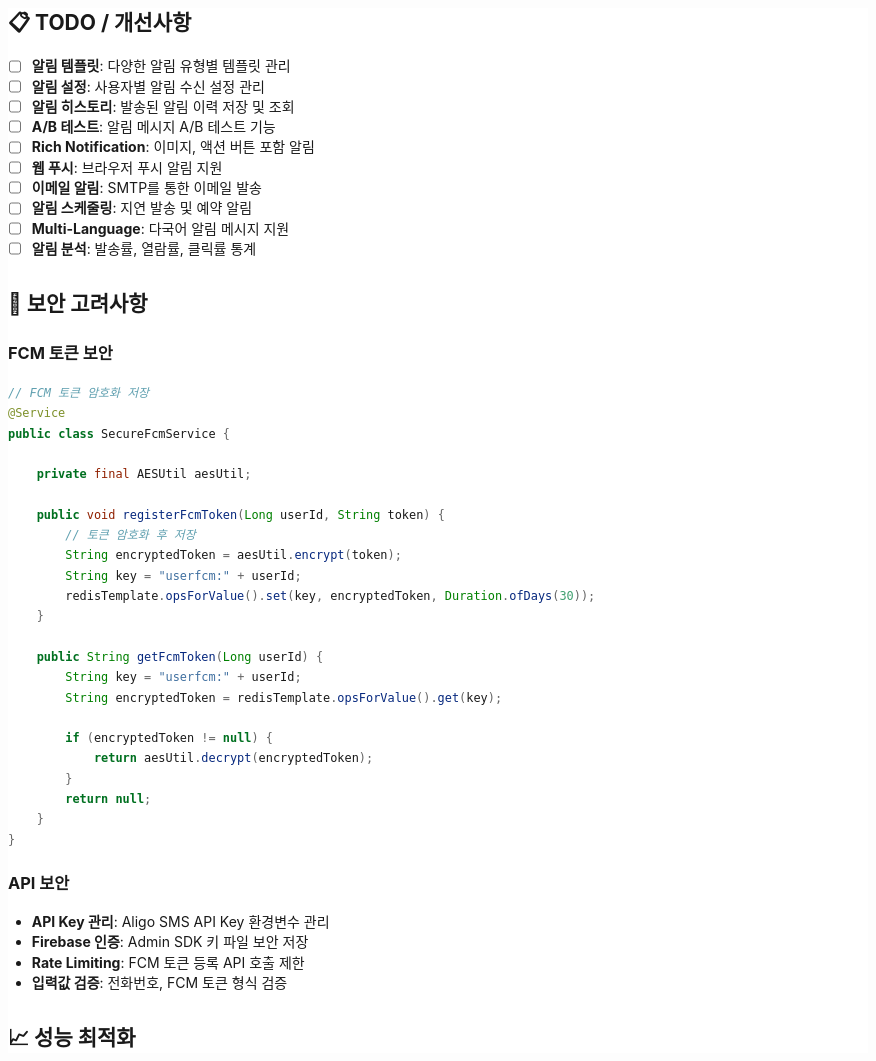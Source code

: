 ## 📋 TODO / 개선사항

- [ ] **알림 템플릿**: 다양한 알림 유형별 템플릿 관리
- [ ] **알림 설정**: 사용자별 알림 수신 설정 관리
- [ ] **알림 히스토리**: 발송된 알림 이력 저장 및 조회
- [ ] **A/B 테스트**: 알림 메시지 A/B 테스트 기능
- [ ] **Rich Notification**: 이미지, 액션 버튼 포함 알림
- [ ] **웹 푸시**: 브라우저 푸시 알림 지원
- [ ] **이메일 알림**: SMTP를 통한 이메일 발송
- [ ] **알림 스케줄링**: 지연 발송 및 예약 알림
- [ ] **Multi-Language**: 다국어 알림 메시지 지원
- [ ] **알림 분석**: 발송률, 열람률, 클릭률 통계

## 🔐 보안 고려사항

### FCM 토큰 보안

```java
// FCM 토큰 암호화 저장
@Service
public class SecureFcmService {
    
    private final AESUtil aesUtil;
    
    public void registerFcmToken(Long userId, String token) {
        // 토큰 암호화 후 저장
        String encryptedToken = aesUtil.encrypt(token);
        String key = "userfcm:" + userId;
        redisTemplate.opsForValue().set(key, encryptedToken, Duration.ofDays(30));
    }
    
    public String getFcmToken(Long userId) {
        String key = "userfcm:" + userId;
        String encryptedToken = redisTemplate.opsForValue().get(key);
        
        if (encryptedToken != null) {
            return aesUtil.decrypt(encryptedToken);
        }
        return null;
    }
}
```

### API 보안

- **API Key 관리**: Aligo SMS API Key 환경변수 관리
- **Firebase 인증**: Admin SDK 키 파일 보안 저장
- **Rate Limiting**: FCM 토큰 등록 API 호출 제한
- **입력값 검증**: 전화번호, FCM 토큰 형식 검증

## 📈 성능 최적화
